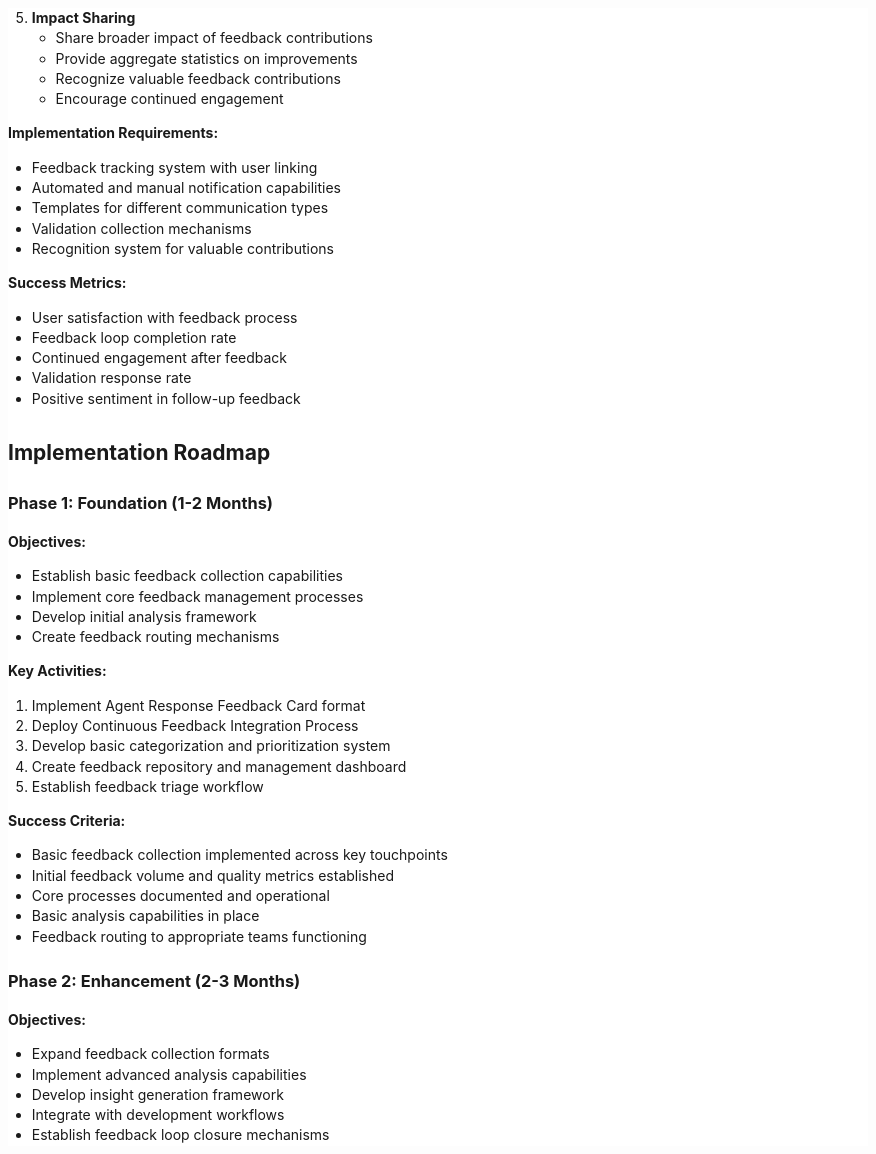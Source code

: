 5. **Impact Sharing**
   - Share broader impact of feedback contributions
   - Provide aggregate statistics on improvements
   - Recognize valuable feedback contributions
   - Encourage continued engagement

**Implementation Requirements:**
- Feedback tracking system with user linking
- Automated and manual notification capabilities
- Templates for different communication types
- Validation collection mechanisms
- Recognition system for valuable contributions

**Success Metrics:**
- User satisfaction with feedback process
- Feedback loop completion rate
- Continued engagement after feedback
- Validation response rate
- Positive sentiment in follow-up feedback

## Implementation Roadmap

### Phase 1: Foundation (1-2 Months)

**Objectives:**
- Establish basic feedback collection capabilities
- Implement core feedback management processes
- Develop initial analysis framework
- Create feedback routing mechanisms

**Key Activities:**
1. Implement Agent Response Feedback Card format
2. Deploy Continuous Feedback Integration Process
3. Develop basic categorization and prioritization system
4. Create feedback repository and management dashboard
5. Establish feedback triage workflow

**Success Criteria:**
- Basic feedback collection implemented across key touchpoints
- Initial feedback volume and quality metrics established
- Core processes documented and operational
- Basic analysis capabilities in place
- Feedback routing to appropriate teams functioning

### Phase 2: Enhancement (2-3 Months)

**Objectives:**
- Expand feedback collection formats
- Implement advanced analysis capabilities
- Develop insight generation framework
- Integrate with development workflows
- Establish feedback loop closure mechanisms
